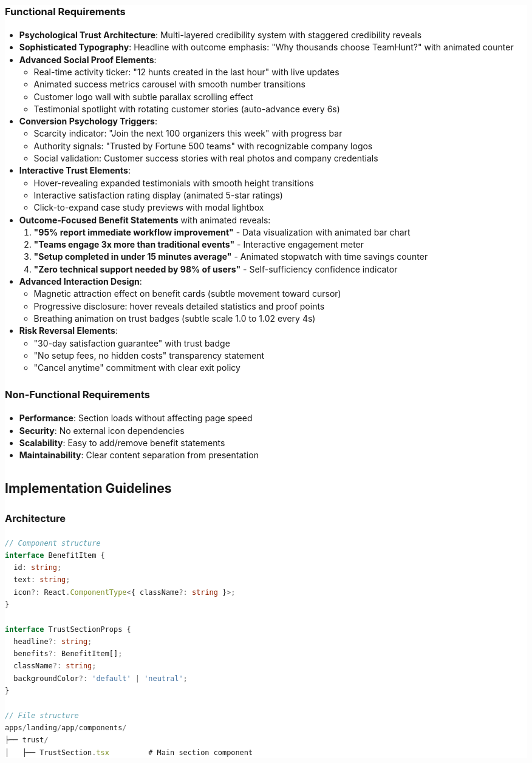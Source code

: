 ### Functional Requirements

- **Psychological Trust Architecture**: Multi-layered credibility system with staggered credibility reveals
- **Sophisticated Typography**: Headline with outcome emphasis: "Why thousands choose TeamHunt?" with animated counter
- **Advanced Social Proof Elements**:
  - Real-time activity ticker: "12 hunts created in the last hour" with live updates
  - Animated success metrics carousel with smooth number transitions
  - Customer logo wall with subtle parallax scrolling effect
  - Testimonial spotlight with rotating customer stories (auto-advance every 6s)
- **Conversion Psychology Triggers**:
  - Scarcity indicator: "Join the next 100 organizers this week" with progress bar
  - Authority signals: "Trusted by Fortune 500 teams" with recognizable company logos
  - Social validation: Customer success stories with real photos and company credentials
- **Interactive Trust Elements**:
  - Hover-revealing expanded testimonials with smooth height transitions
  - Interactive satisfaction rating display (animated 5-star ratings)
  - Click-to-expand case study previews with modal lightbox
- **Outcome-Focused Benefit Statements** with animated reveals:
  1. **"95% report immediate workflow improvement"** - Data visualization with animated bar chart
  2. **"Teams engage 3x more than traditional events"** - Interactive engagement meter
  3. **"Setup completed in under 15 minutes average"** - Animated stopwatch with time savings counter
  4. **"Zero technical support needed by 98% of users"** - Self-sufficiency confidence indicator
- **Advanced Interaction Design**:
  - Magnetic attraction effect on benefit cards (subtle movement toward cursor)
  - Progressive disclosure: hover reveals detailed statistics and proof points
  - Breathing animation on trust badges (subtle scale 1.0 to 1.02 every 4s)
- **Risk Reversal Elements**:
  - "30-day satisfaction guarantee" with trust badge
  - "No setup fees, no hidden costs" transparency statement
  - "Cancel anytime" commitment with clear exit policy

### Non-Functional Requirements

- **Performance**: Section loads without affecting page speed
- **Security**: No external icon dependencies
- **Scalability**: Easy to add/remove benefit statements
- **Maintainability**: Clear content separation from presentation

## Implementation Guidelines

### Architecture

```typescript
// Component structure
interface BenefitItem {
  id: string;
  text: string;
  icon?: React.ComponentType<{ className?: string }>;
}

interface TrustSectionProps {
  headline?: string;
  benefits?: BenefitItem[];
  className?: string;
  backgroundColor?: 'default' | 'neutral';
}

// File structure
apps/landing/app/components/
├── trust/
│   ├── TrustSection.tsx         # Main section component
```